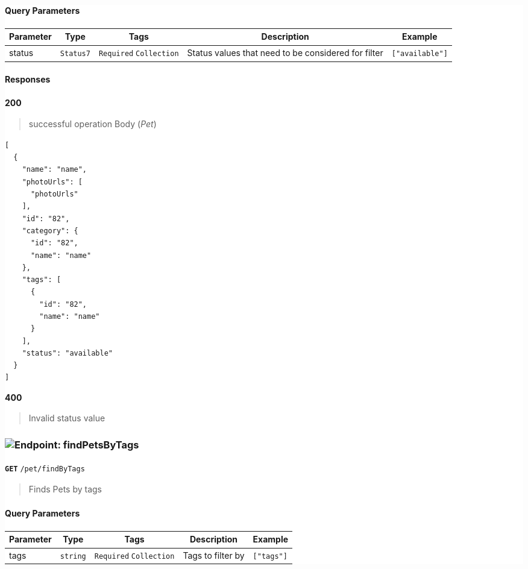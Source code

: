 
#### Query Parameters
| Parameter | Type | Tags | Description | Example |
|-----------|------| ---- |-------------| ------- |
| status | `Status7` |  ``` Required ```  ``` Collection ```  | Status values that need to be considered for filter | `["available"]` | 

#### Responses
**200** 

> successful operation
Body (_Pet_) 
```
[
  {
    "name": "name",
    "photoUrls": [
      "photoUrls"
    ],
    "id": "82",
    "category": {
      "id": "82",
      "name": "name"
    },
    "tags": [
      {
        "id": "82",
        "name": "name"
      }
    ],
    "status": "available"
  }
]
```


**400** 

> Invalid status value


### <a name="find_pets_by_tags"></a>![Endpoint: ](https://apidocs.io/img/method.png "findPetsByTags") findPetsByTags


**`GET`** `/pet/findByTags`

> Finds Pets by tags



#### Query Parameters
| Parameter | Type | Tags | Description | Example |
|-----------|------| ---- |-------------| ------- |
| tags | `string` |  ``` Required ```  ``` Collection ```  | Tags to filter by | `["tags"]` | 
